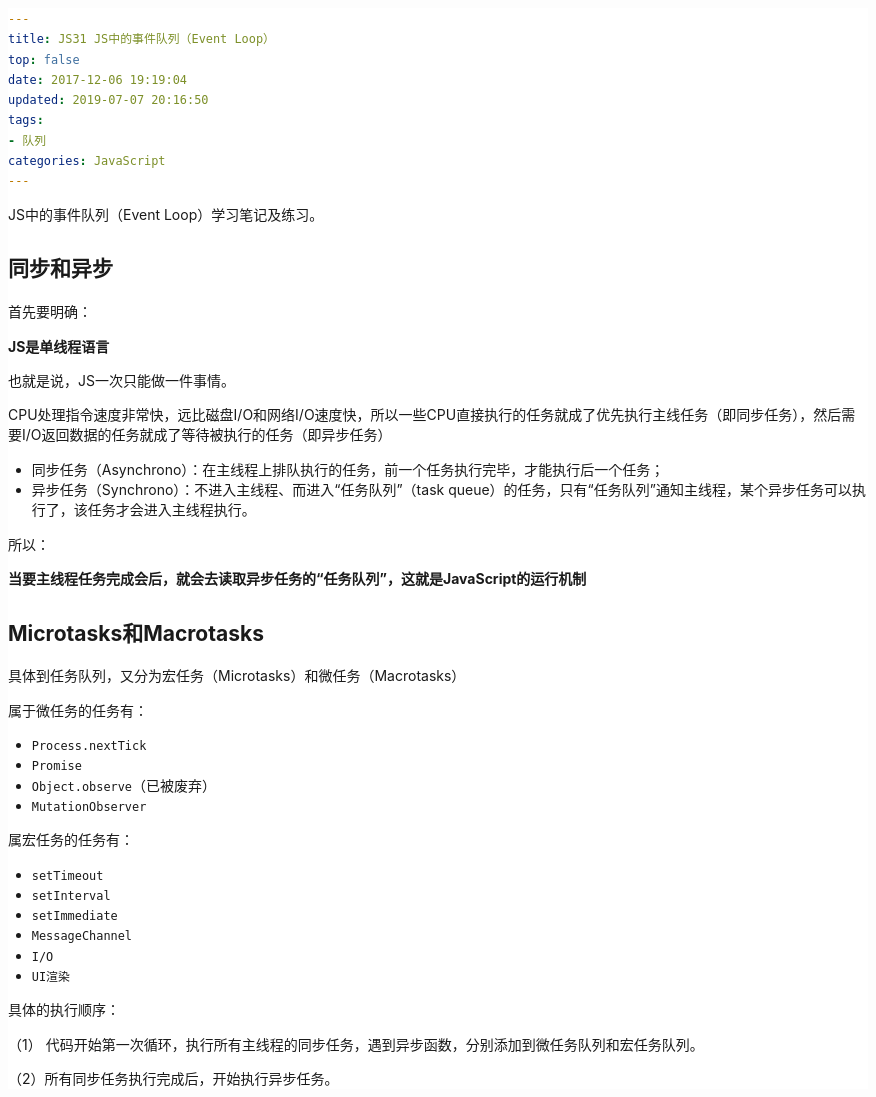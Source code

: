 ```yaml
---
title: JS31 JS中的事件队列（Event Loop）
top: false
date: 2017-12-06 19:19:04
updated: 2019-07-07 20:16:50
tags:
- 队列
categories: JavaScript
---
```

JS中的事件队列（Event Loop）学习笔记及练习。



## 同步和异步

首先要明确：

**JS是单线程语言**

也就是说，JS一次只能做一件事情。

CPU处理指令速度非常快，远比磁盘I/O和网络I/O速度快，所以一些CPU直接执行的任务就成了优先执行主线任务（即同步任务），然后需要I/O返回数据的任务就成了等待被执行的任务（即异步任务）

- 同步任务（Asynchrono）：在主线程上排队执行的任务，前一个任务执行完毕，才能执行后一个任务；
- 异步任务（Synchrono）：不进入主线程、而进入“任务队列”（task queue）的任务，只有“任务队列”通知主线程，某个异步任务可以执行了，该任务才会进入主线程执行。

所以：

**当要主线程任务完成会后，就会去读取异步任务的“任务队列”，这就是JavaScript的运行机制**

## Microtasks和Macrotasks

具体到任务队列，又分为宏任务（Microtasks）和微任务（Macrotasks）

属于微任务的任务有：

- `Process.nextTick`
- `Promise`
- `Object.observe`（已被废弃）
- `MutationObserver`

属宏任务的任务有：

- `setTimeout`
- `setInterval`
- `setImmediate`
- `MessageChannel`
- `I/O`
- `UI渲染`

具体的执行顺序：

（1） 代码开始第一次循环，执行所有主线程的同步任务，遇到异步函数，分别添加到微任务队列和宏任务队列。

（2）所有同步任务执行完成后，开始执行异步任务。
